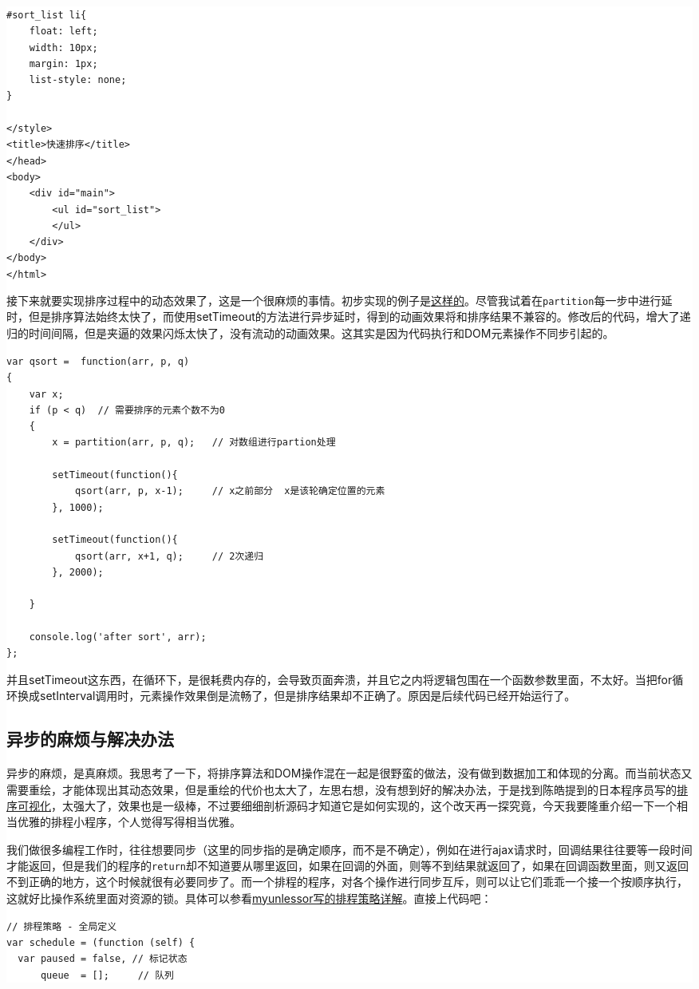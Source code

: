 	#sort_list li{
		float: left;
		width: 10px;
		margin: 1px;
		list-style: none;
	}
	
	</style>
	<title>快速排序</title>
	</head>
	<body>
		<div id="main">
			<ul id="sort_list">
			</ul>
		</div>
	</body>
	</html>

接下来就要实现排序过程中的动态效果了，这是一个很麻烦的事情。初步实现的例子是[这样的]()。尽管我试着在`partition`每一步中进行延时，但是排序算法始终太快了，而使用setTimeout的方法进行异步延时，得到的动画效果将和排序结果不兼容的。修改后的代码，增大了递归的时间间隔，但是夹逼的效果闪烁太快了，没有流动的动画效果。这其实是因为代码执行和DOM元素操作不同步引起的。

	var qsort =  function(arr, p, q)
	{
		var x;
		if (p < q)	// 需要排序的元素个数不为0
		{
			x = partition(arr, p, q);	// 对数组进行partion处理
			
			setTimeout(function(){
				qsort(arr, p, x-1);		// x之前部分  x是该轮确定位置的元素
			}, 1000);
			
			setTimeout(function(){
				qsort(arr, x+1, q);		// 2次递归
			}, 2000);
			
		}

		console.log('after sort', arr);
	};

并且setTimeout这东西，在循环下，是很耗费内存的，会导致页面奔溃，并且它之内将逻辑包围在一个函数参数里面，不太好。当把for循环换成setInterval调用时，元素操作效果倒是流畅了，但是排序结果却不正确了。原因是后续代码已经开始运行了。

## 异步的麻烦与解决办法

异步的麻烦，是真麻烦。我思考了一下，将排序算法和DOM操作混在一起是很野蛮的做法，没有做到数据加工和体现的分离。而当前状态又需要重绘，才能体现出其动态效果，但是重绘的代价也太大了，左思右想，没有想到好的解决办法，于是找到陈皓提到的日本程序员写的[排序可视化](http://coolshell.cn/articles/3933.html)，太强大了，效果也是一级棒，不过要细细剖析源码才知道它是如何实现的，这个改天再一探究竟，今天我要隆重介绍一下一个相当优雅的排程小程序，个人觉得写得相当优雅。

我们做很多编程工作时，往往想要同步（这里的同步指的是确定顺序，而不是不确定），例如在进行ajax请求时，回调结果往往要等一段时间才能返回，但是我们的程序的`return`却不知道要从哪里返回，如果在回调的外面，则等不到结果就返回了，如果在回调函数里面，则又返回不到正确的地方，这个时候就很有必要同步了。而一个排程的程序，对各个操作进行同步互斥，则可以让它们乖乖一个接一个按顺序执行，这就好比操作系统里面对资源的锁。具体可以参看[myunlessor写的排程策略详解](http://myunlessor.me/)。直接上代码吧：

	// 排程策略 - 全局定义
	var schedule = (function (self) {
	  var paused = false, // 标记状态
	      queue  = [];     // 队列
